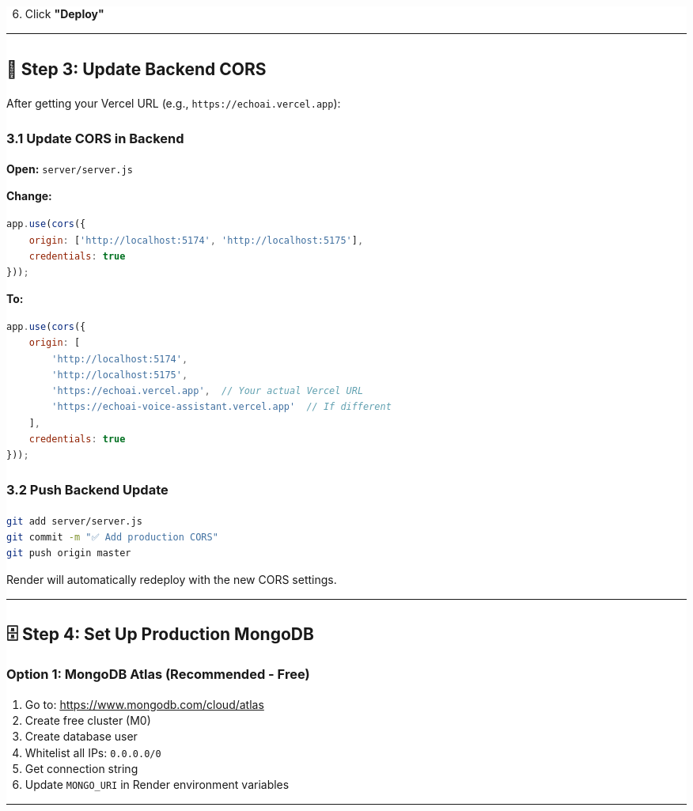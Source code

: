 6. Click **"Deploy"**

---

## 🔧 Step 3: Update Backend CORS

After getting your Vercel URL (e.g., `https://echoai.vercel.app`):

### 3.1 Update CORS in Backend

**Open:** `server/server.js`

**Change:**
```javascript
app.use(cors({
    origin: ['http://localhost:5174', 'http://localhost:5175'],
    credentials: true
}));
```

**To:**
```javascript
app.use(cors({
    origin: [
        'http://localhost:5174', 
        'http://localhost:5175',
        'https://echoai.vercel.app',  // Your actual Vercel URL
        'https://echoai-voice-assistant.vercel.app'  // If different
    ],
    credentials: true
}));
```

### 3.2 Push Backend Update
```bash
git add server/server.js
git commit -m "✅ Add production CORS"
git push origin master
```

Render will automatically redeploy with the new CORS settings.

---

## 🗄️ Step 4: Set Up Production MongoDB

### Option 1: MongoDB Atlas (Recommended - Free)

1. Go to: https://www.mongodb.com/cloud/atlas
2. Create free cluster (M0)
3. Create database user
4. Whitelist all IPs: `0.0.0.0/0`
5. Get connection string
6. Update `MONGO_URI` in Render environment variables

---